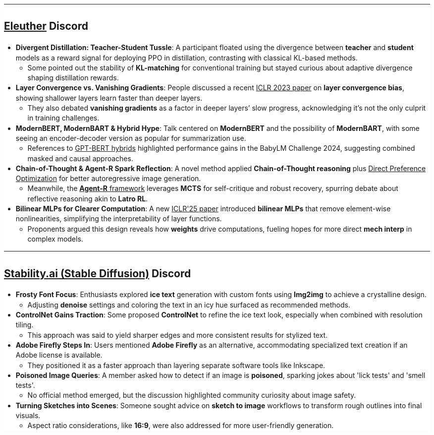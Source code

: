 

---



## [Eleuther](https://discord.com/channels/729741769192767510) Discord

- **Divergent Distillation: Teacher-Student Tussle**: A participant floated using the divergence between **teacher** and **student** models as a reward signal for deploying PPO in distillation, contrasting with classical KL-based methods.
   - Some pointed out the stability of **KL-matching** for conventional training but stayed curious about adaptive divergence shaping distillation rewards.
- **Layer Convergence vs. Vanishing Gradients**: People discussed a recent [ICLR 2023 paper](https://openreview.net/forum?id=wlMDF1jQF86) on **layer convergence bias**, showing shallower layers learn faster than deeper layers.
   - They also debated **vanishing gradients** as a factor in deeper layers’ slow progress, acknowledging it’s not the only culprit in training challenges.
- **ModernBERT, ModernBART & Hybrid Hype**: Talk centered on **ModernBERT** and the possibility of **ModernBART**, with some seeing an encoder-decoder version as popular for summarization use.
   - References to [GPT-BERT hybrids](https://arxiv.org/abs/2410.24159) highlighted performance gains in the BabyLM Challenge 2024, suggesting combined masked and causal approaches.
- **Chain-of-Thought & Agent-R Spark Reflection**: A novel method applied **Chain-of-Thought reasoning** plus [Direct Preference Optimization](https://arxiv.org/abs/2501.13926) for better autoregressive image generation.
   - Meanwhile, the [**Agent-R** framework](https://arxiv.org/abs/2501.11425) leverages **MCTS** for self-critique and robust recovery, spurring debate about reflective reasoning akin to **Latro RL**.
- **Bilinear MLPs for Clearer Computation**: A new [ICLR'25 paper](https://arxiv.org/abs/2410.08417) introduced **bilinear MLPs** that remove element-wise nonlinearities, simplifying the interpretability of layer functions.
   - Proponents argued this design reveals how **weights** drive computations, fueling hopes for more direct **mech interp** in complex models.



---



## [Stability.ai (Stable Diffusion)](https://discord.com/channels/1002292111942635562) Discord

- **Frosty Font Focus**: Enthusiasts explored **ice text** generation with custom fonts using **Img2img** to achieve a crystalline design.
   - Adjusting **denoise** settings and coloring the text in an icy hue surfaced as recommended methods.
- **ControlNet Gains Traction**: Some proposed **ControlNet** to refine the ice text look, especially when combined with resolution tiling.
   - This approach was said to yield sharper edges and more consistent results for stylized text.
- **Adobe Firefly Steps In**: Users mentioned **Adobe Firefly** as an alternative, accommodating specialized text creation if an Adobe license is available.
   - They positioned it as a faster approach than layering separate software tools like Inkscape.
- **Poisoned Image Queries**: A member asked how to detect if an image is **poisoned**, sparking jokes about 'lick tests' and 'smell tests'.
   - No official method emerged, but the discussion highlighted community curiosity about image safety.
- **Turning Sketches into Scenes**: Someone sought advice on **sketch to image** workflows to transform rough outlines into final visuals.
   - Aspect ratio considerations, like **16:9**, were also addressed for more user-friendly generation.
